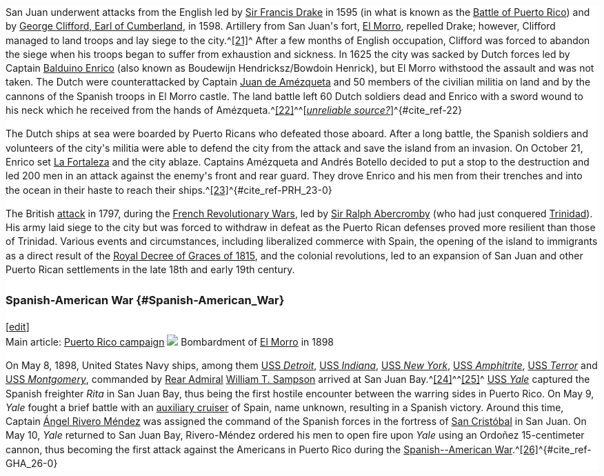 San Juan underwent attacks from the English led by [Sir Francis Drake](/wiki/Sir_Francis_Drake "Sir Francis Drake") in 1595 (in what is known as the [Battle of Puerto Rico](/wiki/Battle_of_Puerto_Rico "Battle of Puerto Rico")) and by [George Clifford, Earl of Cumberland](/wiki/George_Clifford,_3rd_Earl_of_Cumberland "George Clifford, 3rd Earl of Cumberland"), in 1598. Artillery from San Juan's fort, [El Morro](/wiki/Fort_San_Felipe_del_Morro "Fort San Felipe del Morro"), repelled Drake; however, Clifford managed to land troops and lay siege to the city.^[\[21\]](#cite_note-history-21)^ After a few months of English occupation, Clifford was forced to abandon the siege when his troops began to suffer from exhaustion and sickness. In 1625 the city was sacked by Dutch forces led by Captain [Balduino Enrico](/wiki/Boudewijn_Hendricksz "Boudewijn Hendricksz") (also known as Boudewijn Hendricksz/Bowdoin Henrick), but El Morro withstood the assault and was not taken. The Dutch were counterattacked by Captain [Juan de Amézqueta](/wiki/Juan_de_Am%C3%A9zqueta "Juan de Amézqueta") and 50 members of the civilian militia on land and by the cannons of the Spanish troops in El Morro castle. The land battle left 60 Dutch soldiers dead and Enrico with a sword wound to his neck which he received from the hands of Amézqueta.^[\[22\]](#cite_note-22)^^\[*[unreliable source?](/wiki/Wikipedia:Reliable_sources "Wikipedia:Reliable sources")*\]^{#cite_ref-22}

The Dutch ships at sea were boarded by Puerto Ricans who defeated those aboard. After a long battle, the Spanish soldiers and volunteers of the city's militia were able to defend the city from the attack and save the island from an invasion. On October 21, Enrico set [La Fortaleza](/wiki/La_Fortaleza "La Fortaleza") and the city ablaze. Captains Amézqueta and Andrés Botello decided to put a stop to the destruction and led 200 men in an attack against the enemy's front and rear guard. They drove Enrico and his men from their trenches and into the ocean in their haste to reach their ships.^[\[23\]](#cite_note-PRH-23)^{#cite_ref-PRH_23-0}

The British [attack](/wiki/Battle_of_San_Juan_(1797) "Battle of San Juan (1797)") in 1797, during the [French Revolutionary Wars](/wiki/French_Revolutionary_Wars "French Revolutionary Wars"), led by [Sir Ralph Abercromby](/wiki/Ralph_Abercromby "Ralph Abercromby") (who had just conquered [Trinidad](/wiki/Trinidad "Trinidad")). His army laid siege to the city but was forced to withdraw in defeat as the Puerto Rican defenses proved more resilient than those of Trinidad. Various events and circumstances, including liberalized commerce with Spain, the opening of the island to immigrants as a direct result of the [Royal Decree of Graces of 1815](/wiki/Royal_Decree_of_Graces_of_1815 "Royal Decree of Graces of 1815"), and the colonial revolutions, led to an expansion of San Juan and other Puerto Rican settlements in the late 18th and early 19th century.  

### Spanish-American War {#Spanish-American_War}

\[[edit](/w/index.php?title=San_Juan,_Puerto_Rico&action=edit&section=5 "Edit section: Spanish-American War")\]  
Main article: [Puerto Rico campaign](/wiki/Puerto_Rico_campaign "Puerto Rico campaign")
[![](//upload.wikimedia.org/wikipedia/commons/thumb/e/e0/Bombardment_of_El_Morro_in_1898.jpg/220px-Bombardment_of_El_Morro_in_1898.jpg)](/wiki/File:Bombardment_of_El_Morro_in_1898.jpg) Bombardment of [El Morro](/wiki/Castillo_San_Felipe_del_Morro "Castillo San Felipe del Morro") in 1898

On May 8, 1898, United States Navy ships, among them [USS *Detroit*](/wiki/USS_Detroit_(C-10) "USS Detroit (C-10)"), [USS *Indiana*](/wiki/USS_Indiana_(BB-1) "USS Indiana (BB-1)"), [USS *New York*](/wiki/USS_New_York_(ACR-2) "USS New York (ACR-2)"), [USS *Amphitrite*](/wiki/USS_Amphitrite_(BM-2) "USS Amphitrite (BM-2)"), [USS *Terror*](/wiki/USS_Terror_(BM-4) "USS Terror (BM-4)") and [USS *Montgomery*](/wiki/USS_Montgomery_(C-9) "USS Montgomery (C-9)"), commanded by [Rear Admiral](/wiki/Rear_Admiral_(United_States) "Rear Admiral (United States)") [William T. Sampson](/wiki/William_T._Sampson "William T. Sampson") arrived at San Juan Bay.^[\[24\]](#cite_note-24)^^[\[25\]](#cite_note-25)^ [USS *Yale*](/wiki/SS_City_of_Paris_(1888) "SS City of Paris (1888)") captured the Spanish freighter *Rita* in San Juan Bay, thus being the first hostile encounter between the warring sides in Puerto Rico. On May 9, *Yale* fought a brief battle with an [auxiliary cruiser](/wiki/Auxiliary_cruiser "Auxiliary cruiser") of Spain, name unknown, resulting in a Spanish victory. Around this time, Captain [Ángel Rivero Méndez](/wiki/%C3%81ngel_Rivero_M%C3%A9ndez "Ángel Rivero Méndez") was assigned the command of the Spanish forces in the fortress of [San Cristóbal](/wiki/Castillo_San_Crist%C3%B3bal_(San_Juan) "Castillo San Cristóbal (San Juan)") in San Juan. On May 10, *Yale* returned to San Juan Bay, Rivero-Méndez ordered his men to open fire upon *Yale* using an Ordoñez 15-centimeter cannon, thus becoming the first attack against the Americans in Puerto Rico during the [Spanish--American War](/wiki/Spanish%E2%80%93American_War "Spanish–American War").^[\[26\]](#cite_note-GHA-26)^{#cite_ref-GHA_26-0}
